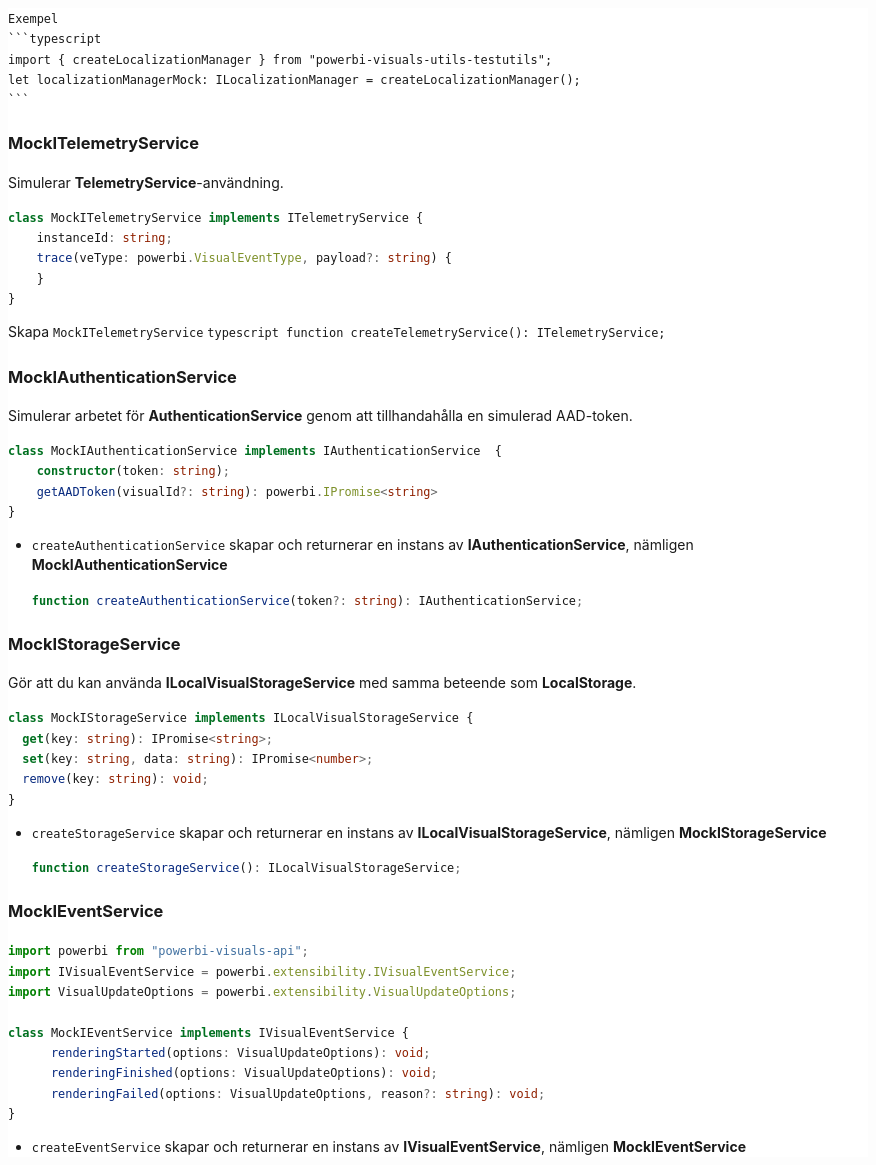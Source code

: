     Exempel
    ```typescript
    import { createLocalizationManager } from "powerbi-visuals-utils-testutils";
    let localizationManagerMock: ILocalizationManager = createLocalizationManager();
    ```

### <a name="mockitelemetryservice"></a>MockITelemetryService
Simulerar **TelemetryService**-användning.
```typescript
class MockITelemetryService implements ITelemetryService {
    instanceId: string;
    trace(veType: powerbi.VisualEventType, payload?: string) {
    }
}
```
  Skapa `MockITelemetryService`
    ```typescript
    function createTelemetryService(): ITelemetryService;
    ```
### <a name="mockiauthenticationservice"></a>MockIAuthenticationService
Simulerar arbetet för **AuthenticationService** genom att tillhandahålla en simulerad AAD-token.
```typescript
class MockIAuthenticationService implements IAuthenticationService  {
    constructor(token: string);
    getAADToken(visualId?: string): powerbi.IPromise<string>
}
```
  - `createAuthenticationService` skapar och returnerar en instans av **IAuthenticationService**, nämligen **MockIAuthenticationService**
    ```typescript
    function createAuthenticationService(token?: string): IAuthenticationService;
    ```

### <a name="mockistorageservice"></a>MockIStorageService
Gör att du kan använda **ILocalVisualStorageService** med samma beteende som **LocalStorage**.
```typescript
class MockIStorageService implements ILocalVisualStorageService {
  get(key: string): IPromise<string>;
  set(key: string, data: string): IPromise<number>;
  remove(key: string): void;
}
```
  - `createStorageService` skapar och returnerar en instans av **ILocalVisualStorageService**, nämligen **MockIStorageService**
    ```typescript
    function createStorageService(): ILocalVisualStorageService;
    ```

### <a name="mockieventservice"></a>MockIEventService
```typescript
import powerbi from "powerbi-visuals-api";
import IVisualEventService = powerbi.extensibility.IVisualEventService;
import VisualUpdateOptions = powerbi.extensibility.VisualUpdateOptions;

class MockIEventService implements IVisualEventService {
      renderingStarted(options: VisualUpdateOptions): void;
      renderingFinished(options: VisualUpdateOptions): void;
      renderingFailed(options: VisualUpdateOptions, reason?: string): void;
}
```
  - `createEventService` skapar och returnerar en instans av **IVisualEventService**, nämligen **MockIEventService**